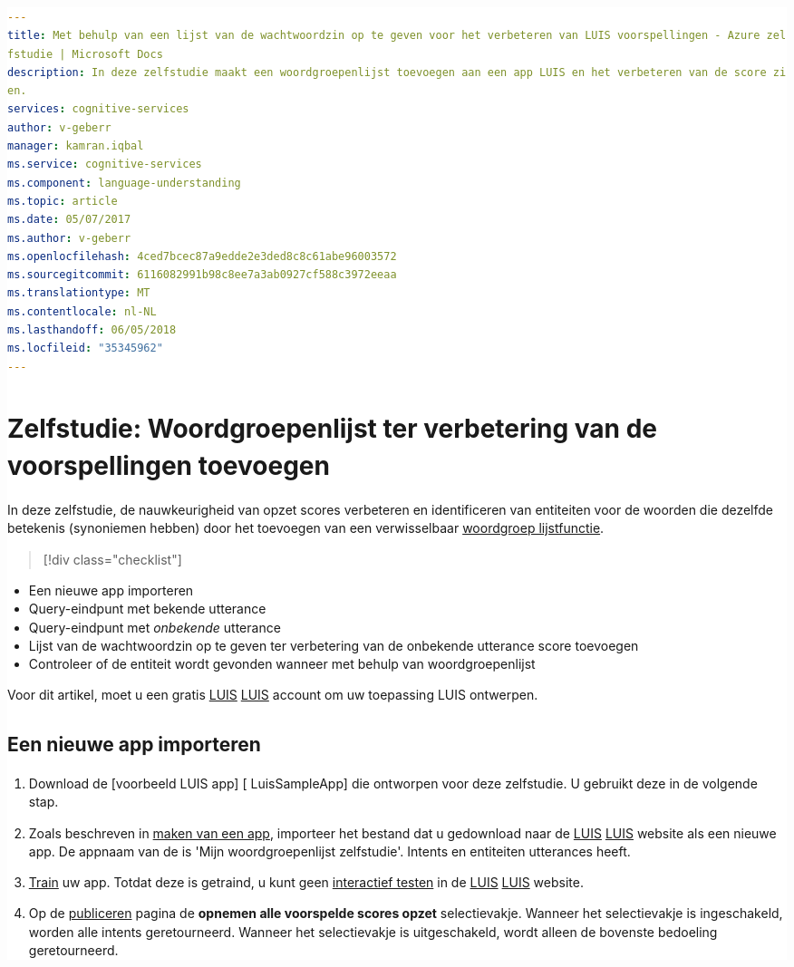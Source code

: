 ```yaml
---
title: Met behulp van een lijst van de wachtwoordzin op te geven voor het verbeteren van LUIS voorspellingen - Azure zelfstudie | Microsoft Docs
description: In deze zelfstudie maakt een woordgroepenlijst toevoegen aan een app LUIS en het verbeteren van de score zien.
services: cognitive-services
author: v-geberr
manager: kamran.iqbal
ms.service: cognitive-services
ms.component: language-understanding
ms.topic: article
ms.date: 05/07/2017
ms.author: v-geberr
ms.openlocfilehash: 4ced7bcec87a9edde2e3ded8c8c61abe96003572
ms.sourcegitcommit: 6116082991b98c8ee7a3ab0927cf588c3972eeaa
ms.translationtype: MT
ms.contentlocale: nl-NL
ms.lasthandoff: 06/05/2018
ms.locfileid: "35345962"
---
```

# <a name="tutorial-add-phrase-list-to-improve-predictions"></a>Zelfstudie: Woordgroepenlijst ter verbetering van de voorspellingen toevoegen
In deze zelfstudie, de nauwkeurigheid van opzet scores verbeteren en identificeren van entiteiten voor de woorden die dezelfde betekenis (synoniemen hebben) door het toevoegen van een verwisselbaar [woordgroep lijstfunctie](./luis-concept-feature.md).

> [!div class="checklist"]
* Een nieuwe app importeren  
* Query-eindpunt met bekende utterance 
* Query-eindpunt met _onbekende_ utterance
* Lijst van de wachtwoordzin op te geven ter verbetering van de onbekende utterance score toevoegen
* Controleer of de entiteit wordt gevonden wanneer met behulp van woordgroepenlijst

Voor dit artikel, moet u een gratis [LUIS] [ LUIS] account om uw toepassing LUIS ontwerpen.

## <a name="import-a-new-app"></a>Een nieuwe app importeren
1. Download de [voorbeeld LUIS app] [ LuisSampleApp] die ontworpen voor deze zelfstudie. U gebruikt deze in de volgende stap. 

2. Zoals beschreven in [maken van een app](Create-new-app.md#import-new-app), importeer het bestand dat u gedownload naar de [LUIS] [ LUIS] website als een nieuwe app. De appnaam van de is 'Mijn woordgroepenlijst zelfstudie'. Intents en entiteiten utterances heeft. 

3. [Train](luis-how-to-train.md) uw app. Totdat deze is getraind, u kunt geen [interactief testen](Train-Test.md#interactive-testing) in de [LUIS] [ LUIS] website. 

4. Op de [publiceren](PublishApp.md) pagina de **opnemen alle voorspelde scores opzet** selectievakje. Wanneer het selectievakje is ingeschakeld, worden alle intents geretourneerd. Wanneer het selectievakje is uitgeschakeld, wordt alleen de bovenste bedoeling geretourneerd. 


[LUIS]: luis-reference-regions.md
  [LuisFeatures]: luis-concept-feature.md